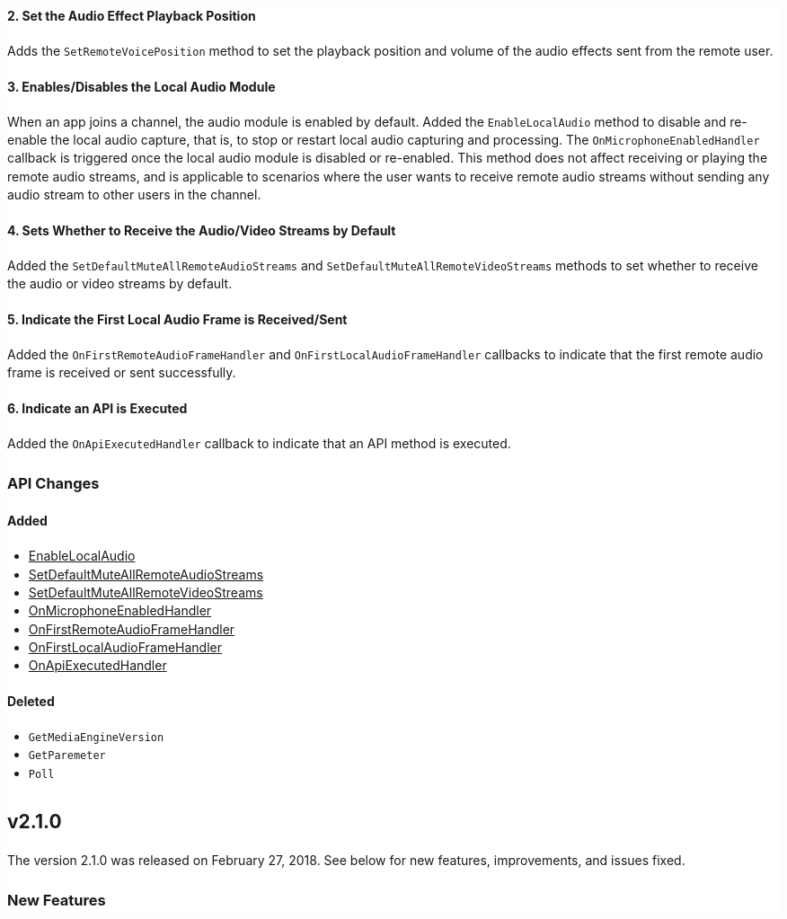 #### 2. Set the Audio Effect Playback Position

Adds the `SetRemoteVoicePosition` method to set the playback position and volume of the audio effects sent from the remote user.

#### 3. Enables/Disables the Local Audio Module

When an app joins a channel, the audio module is enabled by default. Added the `EnableLocalAudio` method to disable and re-enable the local audio capture, that is, to stop or restart local audio capturing and processing. The `OnMicrophoneEnabledHandler` callback is triggered once the local audio module is disabled or re-enabled. This method does not affect receiving or playing the remote audio streams, and is applicable to scenarios where the user wants to receive remote audio streams without sending any audio stream to other users in the channel.

#### 4. Sets Whether to Receive the Audio/Video Streams by Default

Added the `SetDefaultMuteAllRemoteAudioStreams` and `SetDefaultMuteAllRemoteVideoStreams` methods to set whether to receive the audio or video streams by default.

#### 5. Indicate the First Local Audio Frame is Received/Sent 

Added the `OnFirstRemoteAudioFrameHandler` and `OnFirstLocalAudioFrameHandler` callbacks to indicate that the first remote audio frame is received or sent successfully.

#### 6. Indicate an API is Executed

Added the `OnApiExecutedHandler` callback to indicate that an API method is executed.

### API Changes

#### Added

- [EnableLocalAudio](../../en/API%20Reference/game_unity.md)
- [SetDefaultMuteAllRemoteAudioStreams](../../cn/API%20Reference/game_unity.md)
- [SetDefaultMuteAllRemoteVideoStreams](../../en/API%20Reference/game_unity.md)
- [OnMicrophoneEnabledHandler](../../en/API%20Reference/game_unity.md)
- [OnFirstRemoteAudioFrameHandler](../../en/API%20Reference/game_unity.md)
- [OnFirstLocalAudioFrameHandler](../../en/API%20Reference/game_unity.md)
- [OnApiExecutedHandler](../../cn/API%20Reference/game_unity.md)

#### Deleted

- `GetMediaEngineVersion`
- `GetParemeter`
- `Poll`

## v2.1.0

The version 2.1.0 was released on February 27, 2018. See below for new features, improvements, and issues fixed.

### New Features

